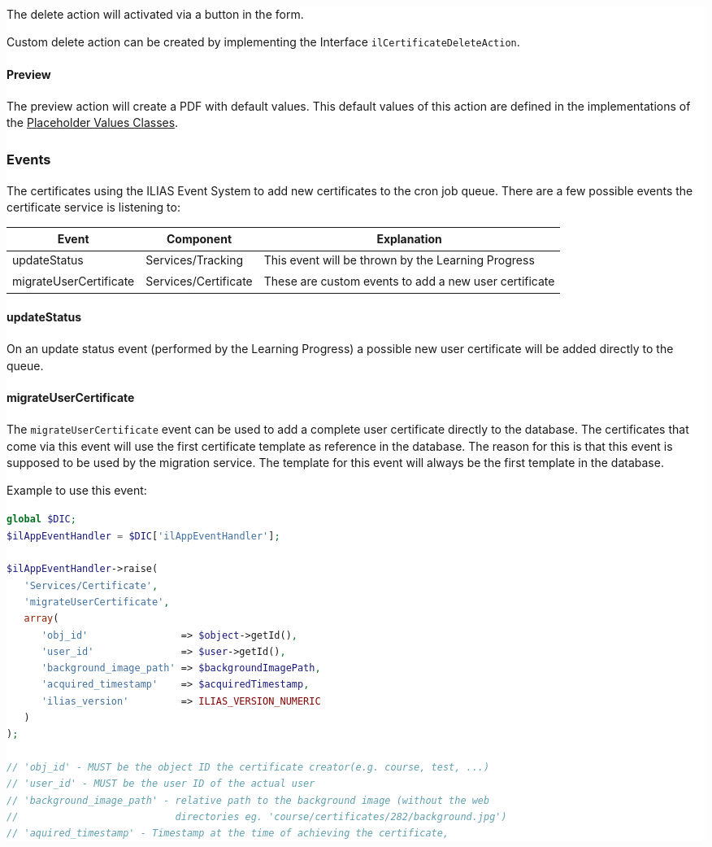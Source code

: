The delete action will activated via a button
in the form.

Custom delete action can be created by implementing
the Interface `ilCertificateDeleteAction`.

#### Preview

The preview action will create a PDF with default 
values.
This default values of this action are defined in the
implementations of the
[Placeholder Values Classes](#placeholder-values).

### Events

The certificates using the ILIAS Event System to add new
certificates to the cron job queue.
There are a few possible events the certificate service is
listening to:

| Event            | Component            | Explanation                                           |
|------------------|----------------------|-------------------------------------------------------|
| updateStatus     | Services/Tracking    | This event will be thrown by the Learning Progress    |
| migrateUserCertificate | Services/Certificate | These are custom events to add a new user certificate |


#### updateStatus

On an update status event (performed by the Learning Progress)
a possible new user certificate will be added directly to the queue.

#### migrateUserCertificate

The `migrateUserCertificate` event can be used to add a complete
user certificate directly to the database.
The certificates that come via this event will use the first
certificate template as reference in the database.
The reason for this is that this event is supposed to be used
by the migration service.
The template for this event will always be the first template
in the database.

Example to use this event:

```php
global $DIC;
$ilAppEventHandler = $DIC['ilAppEventHandler'];

$ilAppEventHandler->raise(
   'Services/Certificate',
   'migrateUserCertificate',
   array(
      'obj_id'                => $object->getId(),
      'user_id'               => $user->getId(),
      'background_image_path' => $backgroundImagePath,
      'acquired_timestamp'    => $acquiredTimestamp,
      'ilias_version'         => ILIAS_VERSION_NUMERIC
   )
);

// 'obj_id' - MUST be the object ID the certificate creator(e.g. course, test, ...)
// 'user_id' - MUST be the user ID of the actual user
// 'background_image_path' - relative path to the background image (without the web 
//                           directories eg. 'course/certificates/282/background.jpg')
// 'aquired_timestamp' - Timestamp at the time of achieving the certificate,
```